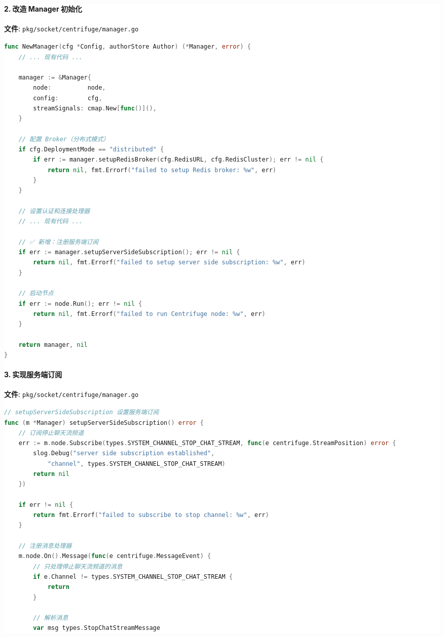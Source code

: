 #### 2. 改造 Manager 初始化

**文件**: `pkg/socket/centrifuge/manager.go`

```go
func NewManager(cfg *Config, authorStore Author) (*Manager, error) {
    // ... 现有代码 ...

    manager := &Manager{
        node:          node,
        config:        cfg,
        streamSignals: cmap.New[func()](),
    }

    // 配置 Broker（分布式模式）
    if cfg.DeploymentMode == "distributed" {
        if err := manager.setupRedisBroker(cfg.RedisURL, cfg.RedisCluster); err != nil {
            return nil, fmt.Errorf("failed to setup Redis broker: %w", err)
        }
    }

    // 设置认证和连接处理器
    // ... 现有代码 ...

    // ✅ 新增：注册服务端订阅
    if err := manager.setupServerSideSubscription(); err != nil {
        return nil, fmt.Errorf("failed to setup server side subscription: %w", err)
    }

    // 启动节点
    if err := node.Run(); err != nil {
        return nil, fmt.Errorf("failed to run Centrifuge node: %w", err)
    }

    return manager, nil
}
```

#### 3. 实现服务端订阅

**文件**: `pkg/socket/centrifuge/manager.go`

```go
// setupServerSideSubscription 设置服务端订阅
func (m *Manager) setupServerSideSubscription() error {
    // 订阅停止聊天流频道
    err := m.node.Subscribe(types.SYSTEM_CHANNEL_STOP_CHAT_STREAM, func(e centrifuge.StreamPosition) error {
        slog.Debug("server side subscription established",
            "channel", types.SYSTEM_CHANNEL_STOP_CHAT_STREAM)
        return nil
    })

    if err != nil {
        return fmt.Errorf("failed to subscribe to stop channel: %w", err)
    }

    // 注册消息处理器
    m.node.On().Message(func(e centrifuge.MessageEvent) {
        // 只处理停止聊天流频道的消息
        if e.Channel != types.SYSTEM_CHANNEL_STOP_CHAT_STREAM {
            return
        }

        // 解析消息
        var msg types.StopChatStreamMessage
```